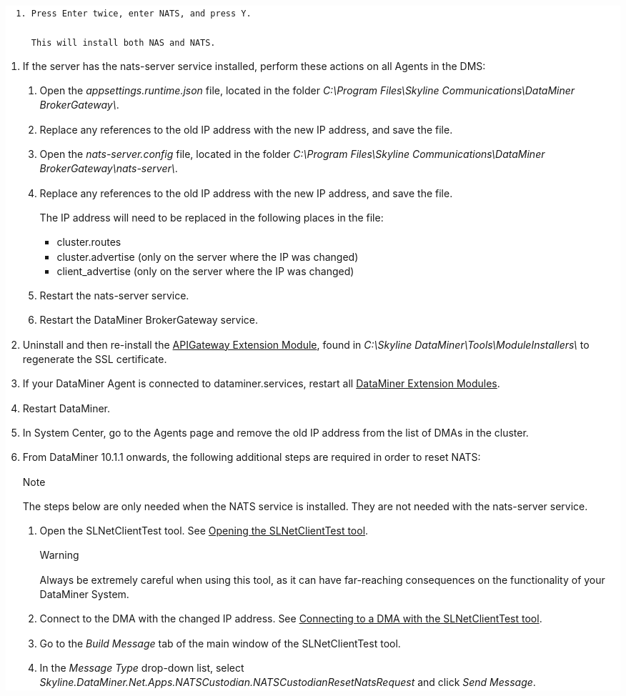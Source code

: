       1. Press Enter twice, enter NATS, and press Y.

         This will install both NAS and NATS.

1. If the server has the nats-server service installed, perform these actions on all Agents in the DMS:

   1. Open the *appsettings.runtime.json* file, located in the folder *C:\Program Files\Skyline Communications\DataMiner BrokerGateway\\*.

   1. Replace any references to the old IP address with the new IP address, and save the file.

   1. Open the *nats-server.config* file, located in the folder *C:\Program Files\Skyline Communications\DataMiner BrokerGateway\nats-server\\*.

   1. Replace any references to the old IP address with the new IP address, and save the file.

      The IP address will need to be replaced in the following places in the file:

      - cluster.routes
      - cluster.advertise (only on the server where the IP was changed)
      - client_advertise (only on the server where the IP was changed)

   1. Restart the nats-server service.

   1. Restart the DataMiner BrokerGateway service.

1. Uninstall and then re-install the [APIGateway Extension Module](xref:DataMinerExtensionModules##apigateway), found in *C:\Skyline DataMiner\Tools\ModuleInstallers\\* to regenerate the SSL certificate.

1. If your DataMiner Agent is connected to dataminer.services, restart all [DataMiner Extension Modules](xref:DataMinerExtensionModules).

1. Restart DataMiner.

1. In System Center, go to the Agents page and remove the old IP address from the list of DMAs in the cluster.

1. From DataMiner 10.1.1 onwards, the following additional steps are required in order to reset NATS:

   > [!NOTE]
   > The steps below are only needed when the NATS service is installed. They are not needed with the nats-server service.

   1. Open the SLNetClientTest tool. See [Opening the SLNetClientTest tool](xref:Opening_the_SLNetClientTest_tool).

      > [!WARNING]
      > Always be extremely careful when using this tool, as it can have far-reaching consequences on the functionality of your DataMiner System.

   1. Connect to the DMA with the changed IP address. See [Connecting to a DMA with the SLNetClientTest tool](xref:Connecting_to_a_DMA_with_the_SLNetClientTest_tool).

   1. Go to the *Build Message* tab of the main window of the SLNetClientTest tool.

   1. In the *Message Type* drop-down list, select *Skyline.DataMiner.Net.Apps.NATSCustodian.NATSCustodianResetNatsRequest* and click *Send Message*.
